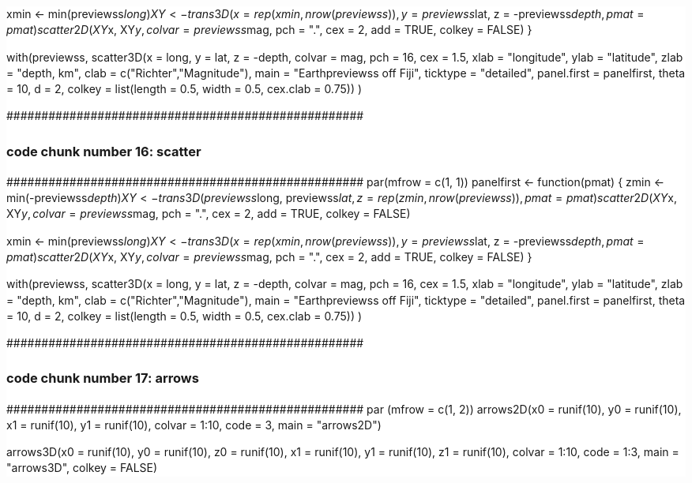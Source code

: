   
  xmin <- min(previewss$long)
  XY <- trans3D(x = rep(xmin, nrow(previewss)), y = previewss$lat, 
                z = -previewss$depth, pmat = pmat)
  scatter2D(XY$x, XY$y, colvar = previewss$mag, pch = ".", 
            cex = 2, add = TRUE, colkey = FALSE)
}

with(previewss, scatter3D(x = long, y = lat, z = -depth, colvar = mag, 
                       pch = 16, cex = 1.5, xlab = "longitude", ylab = "latitude", 
                       zlab = "depth, km", clab = c("Richter","Magnitude"),
                       main = "Earthpreviewss off Fiji", ticktype = "detailed", 
                       panel.first = panelfirst, theta = 10, d = 2, 
                       colkey = list(length = 0.5, width = 0.5, cex.clab = 0.75))
)

###################################################
### code chunk number 16: scatter
###################################################
par(mfrow = c(1, 1))
panelfirst <- function(pmat) {
  zmin <- min(-previewss$depth)
  XY <- trans3D(previewss$long, previewss$lat, 
                z = rep(zmin, nrow(previewss)), pmat = pmat)
  scatter2D(XY$x, XY$y, colvar = previewss$mag, pch = ".", 
            cex = 2, add = TRUE, colkey = FALSE)
  
  
  xmin <- min(previewss$long)
  XY <- trans3D(x = rep(xmin, nrow(previewss)), y = previewss$lat, 
                z = -previewss$depth, pmat = pmat)
  scatter2D(XY$x, XY$y, colvar = previewss$mag, pch = ".", 
            cex = 2, add = TRUE, colkey = FALSE)
}

with(previewss, scatter3D(x = long, y = lat, z = -depth, colvar = mag, 
                       pch = 16, cex = 1.5, xlab = "longitude", ylab = "latitude", 
                       zlab = "depth, km", clab = c("Richter","Magnitude"),
                       main = "Earthpreviewss off Fiji", ticktype = "detailed", 
                       panel.first = panelfirst, theta = 10, d = 2, 
                       colkey = list(length = 0.5, width = 0.5, cex.clab = 0.75))
)

###################################################
### code chunk number 17: arrows
###################################################
par (mfrow = c(1, 2))
arrows2D(x0 = runif(10), y0 = runif(10), 
         x1 = runif(10), y1 = runif(10), colvar = 1:10, 
         code = 3, main = "arrows2D")

arrows3D(x0 = runif(10), y0 = runif(10), z0 = runif(10),
         x1 = runif(10), y1 = runif(10), z1 = runif(10),
         colvar = 1:10, code = 1:3, main = "arrows3D", colkey = FALSE)
